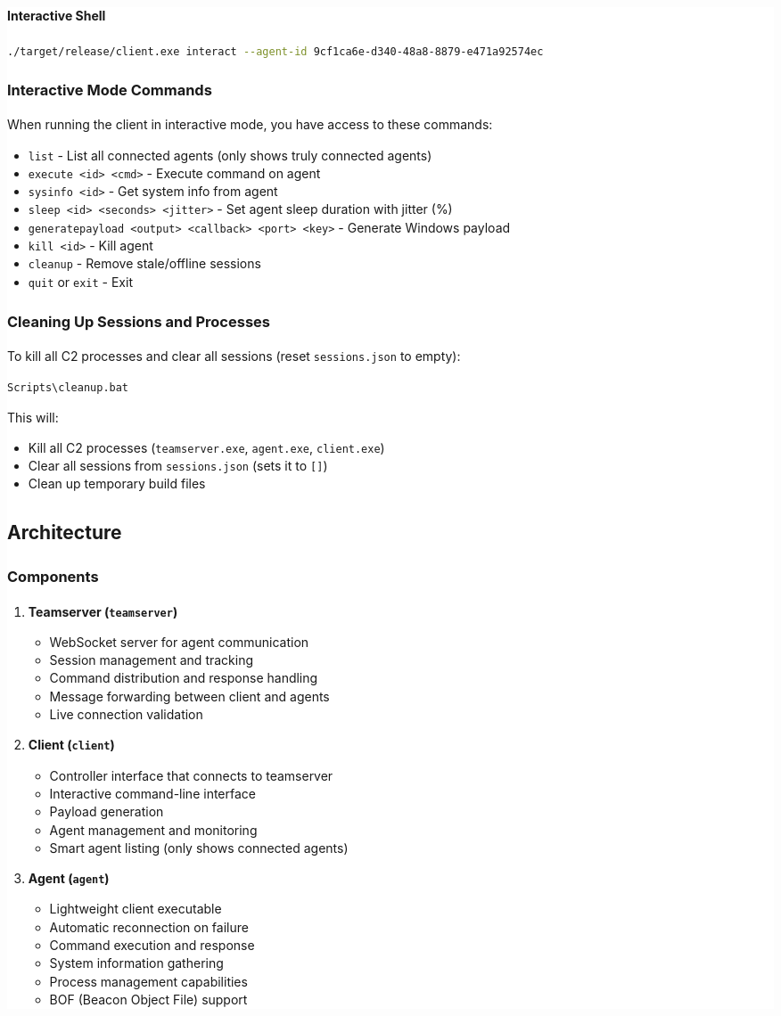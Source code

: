 #### Interactive Shell
```bash
./target/release/client.exe interact --agent-id 9cf1ca6e-d340-48a8-8879-e471a92574ec
```

### Interactive Mode Commands

When running the client in interactive mode, you have access to these commands:

- `list` - List all connected agents (only shows truly connected agents)
- `execute <id> <cmd>` - Execute command on agent
- `sysinfo <id>` - Get system info from agent
- `sleep <id> <seconds> <jitter>` - Set agent sleep duration with jitter (%)
- `generatepayload <output> <callback> <port> <key>` - Generate Windows payload
- `kill <id>` - Kill agent
- `cleanup` - Remove stale/offline sessions
- `quit` or `exit` - Exit

### Cleaning Up Sessions and Processes

To kill all C2 processes and clear all sessions (reset `sessions.json` to empty):

```cmd
Scripts\cleanup.bat
```

This will:
- Kill all C2 processes (`teamserver.exe`, `agent.exe`, `client.exe`)
- Clear all sessions from `sessions.json` (sets it to `[]`)
- Clean up temporary build files

## Architecture

### Components

1. **Teamserver (`teamserver`)**
   - WebSocket server for agent communication
   - Session management and tracking
   - Command distribution and response handling
   - Message forwarding between client and agents
   - Live connection validation

2. **Client (`client`)**
   - Controller interface that connects to teamserver
   - Interactive command-line interface
   - Payload generation
   - Agent management and monitoring
   - Smart agent listing (only shows connected agents)

3. **Agent (`agent`)**
   - Lightweight client executable
   - Automatic reconnection on failure
   - Command execution and response
   - System information gathering
   - Process management capabilities
   - BOF (Beacon Object File) support
